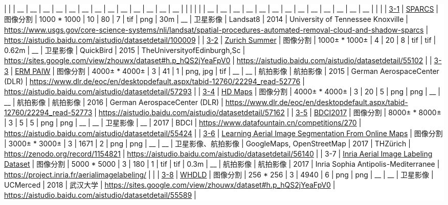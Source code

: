 |                                                              |                                                              | __         | __                                     | __        | __       | __     | __       | __              | __                 | __           | __                 | __                                                   | __       | __                                                        |                                                              |                                                          |
|                                                              |                                                              | __         | __                                     | __        | __       | __     | __       | __              | __                 | __           | __                 | __                                                   | __       | __                                                        |                                                              |                                                          |
| [3-1](https://aistudio.baidu.com/aistudio/datasetdetail/100009) | [SPARCS](https://www.usgs.gov/core-science-systems/nli/landsat/spatial-procedures-automated-removal-cloud-and-shadow-sparcs) | 图像分割   | 1000 * 1000                            | 10        | 80       | 7      | tif      | png             | 30m                | __           | 卫星影像           | Landsat8                                             | 2014     | University of Tennessee Knoxville                         | https://www.usgs.gov/core-science-systems/nli/landsat/spatial-procedures-automated-removal-cloud-and-shadow-sparcs | https://aistudio.baidu.com/aistudio/datasetdetail/100009 |
| [3-2](https://aistudio.baidu.com/aistudio/datasetdetail/55102) | [Zurich Summer](https://sites.google.com/view/zhouwx/dataset#h.p_hQS2jYeaFpV0) | 图像分割   | 1000± * 1000±                          | 4         | 20       | 8      | tif      | tif             | 0.62m              | __           | 卫星影像           | QuickBird                                            | 2015     | TheUniversityofEdinburgh,Sc                               | https://sites.google.com/view/zhouwx/dataset#h.p_hQS2jYeaFpV0 | https://aistudio.baidu.com/aistudio/datasetdetail/55102  |
| [3-3](https://aistudio.baidu.com/aistudio/datasetdetail/57293) | [ERM PAIW](https://www.dlr.de/eoc/en/desktopdefault.aspx/tabid-12760/22294_read-52776) | 图像分割   | 4000± * 4000±                          | 3         | 41       | 1      | png, jpg | tif             | __                 | __           | 航拍影像           | 航拍影像                                             | 2015     | German AerospaceCenter (DLR)                              | https://www.dlr.de/eoc/en/desktopdefault.aspx/tabid-12760/22294_read-52776 | https://aistudio.baidu.com/aistudio/datasetdetail/57293  |
| [3-4](https://aistudio.baidu.com/aistudio/datasetdetail/57162) | [HD Maps](https://www.dlr.de/eoc/en/desktopdefault.aspx/tabid-12760/22294_read-52773) | 图像分割   | 4000± * 4000±                          | 3         | 20       | 5      | png      | png             | __                 | __           | 航拍影像           | 航拍影像                                             | 2016     | German AerospaceCenter (DLR)                              | https://www.dlr.de/eoc/en/desktopdefault.aspx/tabid-12760/22294_read-52773 | https://aistudio.baidu.com/aistudio/datasetdetail/57162  |
| [3-5](https://aistudio.baidu.com/aistudio/datasetdetail/55424) | [BDCI2017](https://www.datafountain.cn/competitions/270)     | 图像分割   | 8000± * 8000±                          | 3         | 5        | 5      | png      | png             | __                 | __           | 卫星影像           | __                                                   | 2017     | BDCI                                                      | https://www.datafountain.cn/competitions/270                 | https://aistudio.baidu.com/aistudio/datasetdetail/55424  |
| [3-6](https://aistudio.baidu.com/aistudio/datasetdetail/56140) | [Learning Aerial Image Segmentation   From Online Maps](https://zenodo.org/record/1154821) | 图像分割   | 3000± * 3000±                          | 3         | 1671     | 2      | png      | png             | __                 | __           | 卫星影像、航拍影像 | GoogleMaps, OpenStreetMap                            | 2017     | THZürich                                                  | https://zenodo.org/record/1154821                            | https://aistudio.baidu.com/aistudio/datasetdetail/56140  |
| 3-7                                                          | [Inria Aerial Image Labeling Dataset](https://project.inria.fr/aerialimagelabeling/) | 图像分割   | 5000 * 5000                            | 3         | 180      | 1      | tif      | tif             | 0.3m               | __           | 航拍影像           | 航拍影像                                             | 2017     | Inria Sophia Antipolis-Mediterranee                       | https://project.inria.fr/aerialimagelabeling/                |                                                          |
| [3-8](https://aistudio.baidu.com/aistudio/datasetdetail/55589) | [WHDLD](https://sites.google.com/view/zhouwx/dataset#h.p_hQS2jYeaFpV0) | 图像分割   | 256 * 256                              | 3         | 4940     | 6      | png      | png             | __                 | __           | 卫星影像           | UCMerced                                             | 2018     | 武汉大学                                                  | https://sites.google.com/view/zhouwx/dataset#h.p_hQS2jYeaFpV0 | https://aistudio.baidu.com/aistudio/datasetdetail/55589  |